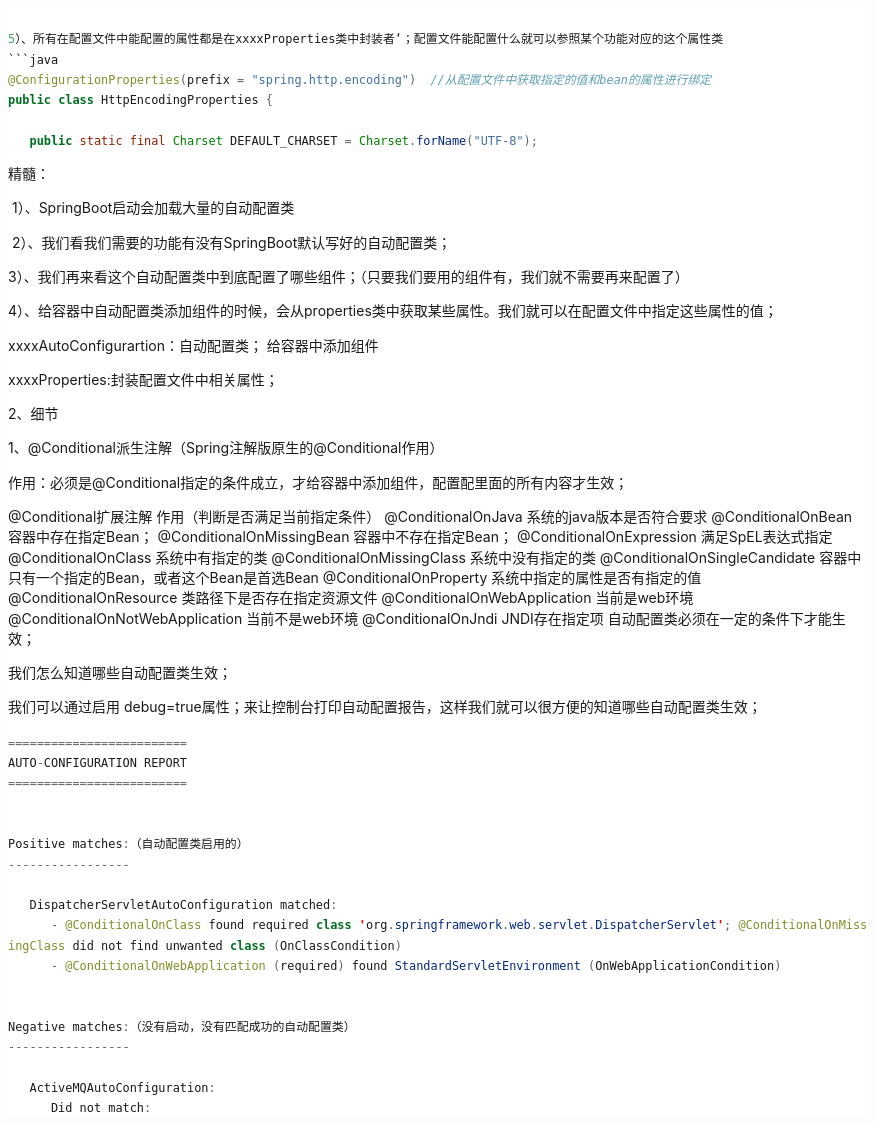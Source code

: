 ```java

5）、所有在配置文件中能配置的属性都是在xxxxProperties类中封装者‘；配置文件能配置什么就可以参照某个功能对应的这个属性类
```java
@ConfigurationProperties(prefix = "spring.http.encoding")  //从配置文件中获取指定的值和bean的属性进行绑定
public class HttpEncodingProperties {

   public static final Charset DEFAULT_CHARSET = Charset.forName("UTF-8");
   ```
精髓：

​	1）、SpringBoot启动会加载大量的自动配置类

​	2）、我们看我们需要的功能有没有SpringBoot默认写好的自动配置类；

​	3）、我们再来看这个自动配置类中到底配置了哪些组件；（只要我们要用的组件有，我们就不需要再来配置了）

​	4）、给容器中自动配置类添加组件的时候，会从properties类中获取某些属性。我们就可以在配置文件中指定这些属性的值；

xxxxAutoConfigurartion：自动配置类；
给容器中添加组件

xxxxProperties:封装配置文件中相关属性；

2、细节

1、@Conditional派生注解（Spring注解版原生的@Conditional作用）

作用：必须是@Conditional指定的条件成立，才给容器中添加组件，配置配里面的所有内容才生效；

@Conditional扩展注解	作用（判断是否满足当前指定条件）
@ConditionalOnJava	系统的java版本是否符合要求
@ConditionalOnBean	容器中存在指定Bean；
@ConditionalOnMissingBean	容器中不存在指定Bean；
@ConditionalOnExpression	满足SpEL表达式指定
@ConditionalOnClass	系统中有指定的类
@ConditionalOnMissingClass	系统中没有指定的类
@ConditionalOnSingleCandidate	容器中只有一个指定的Bean，或者这个Bean是首选Bean
@ConditionalOnProperty	系统中指定的属性是否有指定的值
@ConditionalOnResource	类路径下是否存在指定资源文件
@ConditionalOnWebApplication	当前是web环境
@ConditionalOnNotWebApplication	当前不是web环境
@ConditionalOnJndi	JNDI存在指定项
自动配置类必须在一定的条件下才能生效；

我们怎么知道哪些自动配置类生效；

我们可以通过启用 debug=true属性；来让控制台打印自动配置报告，这样我们就可以很方便的知道哪些自动配置类生效；
```java
=========================
AUTO-CONFIGURATION REPORT
=========================


Positive matches:（自动配置类启用的）
-----------------

   DispatcherServletAutoConfiguration matched:
      - @ConditionalOnClass found required class 'org.springframework.web.servlet.DispatcherServlet'; @ConditionalOnMissingClass did not find unwanted class (OnClassCondition)
      - @ConditionalOnWebApplication (required) found StandardServletEnvironment (OnWebApplicationCondition)
        
    
Negative matches:（没有启动，没有匹配成功的自动配置类）
-----------------

   ActiveMQAutoConfiguration:
      Did not match:
```